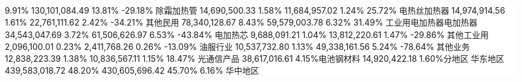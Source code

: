 9.91%
130,101,084.49
13.81%
-29.18%
除霜加热管
14,690,500.33
1.58%
11,684,957.02
1.24%
25.72%
电热丝加热器
14,974,914.56
1.61%
22,761,111.62
2.42%
-34.21%
其他民用
78,340,128.67
8.43%
59,579,003.78
6.32%
31.49%
工业用电加热器电加热器
34,543,047.69
3.72%
61,506,626.97
6.53%
-43.84%
电加热芯
9,688,091.21
1.04%
13,812,220.61
1.47%
-29.86%
其他工业用
2,096,100.01
0.23%
2,411,768.26
0.26%
-13.09%
油服行业
10,537,732.80
1.13%
49,338,161.56
5.24%
-78.64%
其他业务
12,838,223.39
1.38%
10,836,567.11
1.15%
18.47%
光通信产品
38,617,016.61
4.15%电池钢材料
14,920,422.18
1.60%分地区
华东地区
439,583,018.72
48.20%
430,605,696.42
45.70%
6.16%
华中地区